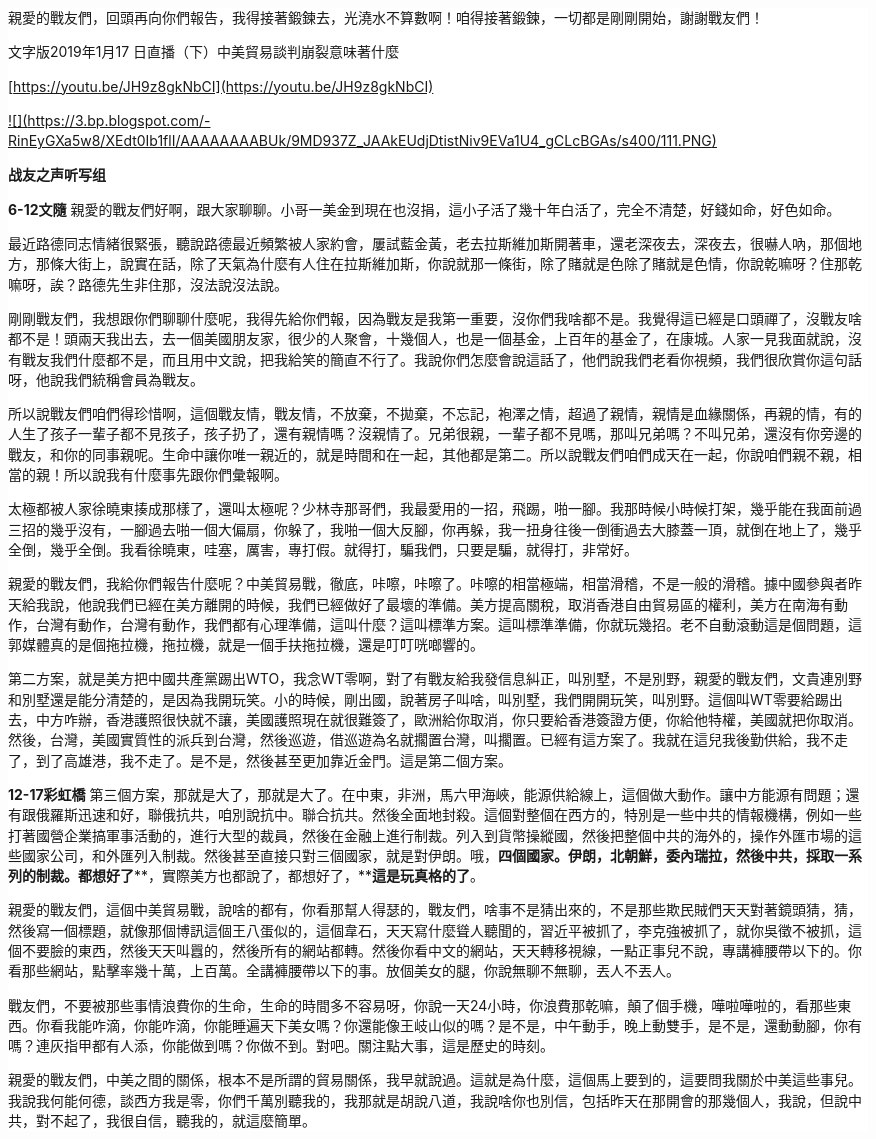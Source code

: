
親愛的戰友們，回頭再向你們報告，我得接著鍛鍊去，光澆水不算數啊！咱得接著鍛鍊，一切都是剛剛開始，謝謝戰友們！


文字版2019年1月17 日直播（下）中美貿易談判崩裂意味著什麼


[https://youtu.be/JH9z8gkNbCI](https://youtu.be/JH9z8gkNbCI)




[!\[\](https://3.bp.blogspot.com/-RinEyGXa5w8/XEdt0Ib1flI/AAAAAAAABUk/9MD937Z_JAAkEUdjDtistNiv9EVa1U4_gCLcBGAs/s400/111.PNG)](https://3.bp.blogspot.com/-RinEyGXa5w8/XEdt0Ib1flI/AAAAAAAABUk/9MD937Z_JAAkEUdjDtistNiv9EVa1U4_gCLcBGAs/s1600/111.PNG)

**战友之声听写组**


**6-12文隨**
親愛的戰友們好啊，跟大家聊聊。小哥一美金到現在也沒捐，這小子活了幾十年白活了，完全不清楚，好錢如命，好色如命。


最近路德同志情緒很緊張，聽說路德最近頻繁被人家約會，屢試藍金黃，老去拉斯維加斯開著車，還老深夜去，深夜去，很嚇人吶，那個地方，那條大街上，說實在話，除了天氣為什麼有人住在拉斯維加斯，你說就那一條街，除了賭就是色除了賭就是色情，你說乾嘛呀？住那乾嘛呀，誒？路德先生非住那，沒法說沒法說。


剛剛戰友們，我想跟你們聊聊什麼呢，我得先給你們報，因為戰友是我第一重要，沒你們我啥都不是。我覺得這已經是口頭禪了，沒戰友啥都不是！頭兩天我出去，去一個美國朋友家，很少的人聚會，十幾個人，也是一個基金，上百年的基金了，在康城。人家一見我面就說，沒有戰友我們什麼都不是，而且用中文說，把我給笑的簡直不行了。我說你們怎麼會說這話了，他們說我們老看你視頻，我們很欣賞你這句話呀，他說我們統稱會員為戰友。


所以說戰友們咱們得珍惜啊，這個戰友情，戰友情，不放棄，不拋棄，不忘記，袍澤之情，超過了親情，親情是血緣關係，再親的情，有的人生了孩子一輩子都不見孩子，孩子扔了，還有親情嗎？沒親情了。兄弟很親，一輩子都不見嗎，那叫兄弟嗎？不叫兄弟，還沒有你旁邊的戰友，和你的同事親呢。生命中讓你唯一親近的，就是時間和在一起，其他都是第二。所以說戰友們咱們成天在一起，你說咱們親不親，相當的親！所以說我有什麼事先跟你們彙報啊。


太極都被人家徐曉東揍成那樣了，還叫太極呢？少林寺那哥們，我最愛用的一招，飛踢，啪一腳。我那時候小時候打架，幾乎能在我面前過三招的幾乎沒有，一腳過去啪一個大偏扇，你躲了，我啪一個大反腳，你再躲，我一扭身往後一倒衝過去大膝蓋一頂，就倒在地上了，幾乎全倒，幾乎全倒。我看徐曉東，哇塞，厲害，專打假。就得打，騙我們，只要是騙，就得打，非常好。


親愛的戰友們，我給你們報告什麼呢？中美貿易戰，徹底，咔嚓，咔嚓了。咔嚓的相當極端，相當滑稽，不是一般的滑稽。據中國參與者昨天給我說，他說我們已經在美方離開的時候，我們已經做好了最壞的準備。美方提高關稅，取消香港自由貿易區的權利，美方在南海有動作，台灣有動作，台灣有動作，我們都有心理準備，這叫什麼？這叫標準方案。這叫標準準備，你就玩幾招。老不自動滾動這是個問題，這郭媒體真的是個拖拉機，拖拉機，就是一個手扶拖拉機，還是叮叮咣啷響的。


第二方案，就是美方把中國共產黨踢出WTO，我念WT零啊，對了有戰友給我發信息糾正，叫別墅，不是別野，親愛的戰友們，文貴連別野和別墅還是能分清楚的，是因為我開玩笑。小的時候，剛出國，說著房子叫啥，叫別墅，我們開開玩笑，叫別野。這個叫WT零要給踢出去，中方咋辦，香港護照很快就不讓，美國護照現在就很難簽了，歐洲給你取消，你只要給香港簽證方便，你給他特權，美國就把你取消。然後，台灣，美國實質性的派兵到台灣，然後巡遊，借巡遊為名就擱置台灣，叫擱置。已經有這方案了。我就在這兒我後勤供給，我不走了，到了高雄港，我不走了。是不是，然後甚至更加靠近金門。這是第二個方案。

**12-17彩虹橋**
第三個方案，那就是大了，那就是大了。在中東，非洲，馬六甲海峽，能源供給線上，這個做大動作。讓中方能源有問題；還有跟俄羅斯迅速和好，聯俄抗共，咱別說抗中。聯合抗共。然後全面地封殺。這個對整個在西方的，特別是一些中共的情報機構，例如一些打著國營企業搞軍事活動的，進行大型的裁員，然後在金融上進行制裁。列入到貨幣操縱國，然後把整個中共的海外的，操作外匯市場的這些國家公司，和外匯列入制裁。然後甚至直接只對三個國家，就是對伊朗。哦，**四個國家。伊朗，北朝鮮，委內瑞拉，然後中共，採取一系列的制裁。都想好了****，實際美方也都說了，都想好了，****這是玩真格的了**。


親愛的戰友們，這個中美貿易戰，說啥的都有，你看那幫人得瑟的，戰友們，啥事不是猜出來的，不是那些欺民賊們天天對著鏡頭猜，猜，然後寫一個標題，就像那個博訊這個王八蛋似的，這個韋石，天天寫什麼聳人聽聞的，習近平被抓了，李克強被抓了，就你吳徵不被抓，這個不要臉的東西，然後天天叫囂的，然後所有的網站都轉。然後你看中文的網站，天天轉移視線，一點正事兒不說，專講褲腰帶以下的。你看那些網站，點擊率幾十萬，上百萬。全講褲腰帶以下的事。放個美女的腿，你說無聊不無聊，丟人不丟人。


戰友們，不要被那些事情浪費你的生命，生命的時間多不容易呀，你說一天24小時，你浪費那乾嘛，顛了個手機，嘩啦嘩啦的，看那些東西。你看我能咋滴，你能咋滴，你能睡遍天下美女嗎？你還能像王岐山似的嗎？是不是，中午動手，晚上動雙手，是不是，還動動腳，你有嗎？連灰指甲都有人添，你能做到嗎？你做不到。對吧。關注點大事，這是歷史的時刻。


親愛的戰友們，中美之間的關係，根本不是所謂的貿易關係，我早就說過。這就是為什麼，這個馬上要到的，這要問我關於中美這些事兒。我說我何能何德，談西方我是零，你們千萬別聽我的，我那就是胡說八道，我說啥你也別信，包括昨天在那開會的那幾個人，我說，但說中共，對不起了，我很自信，聽我的，就這麼簡單。
